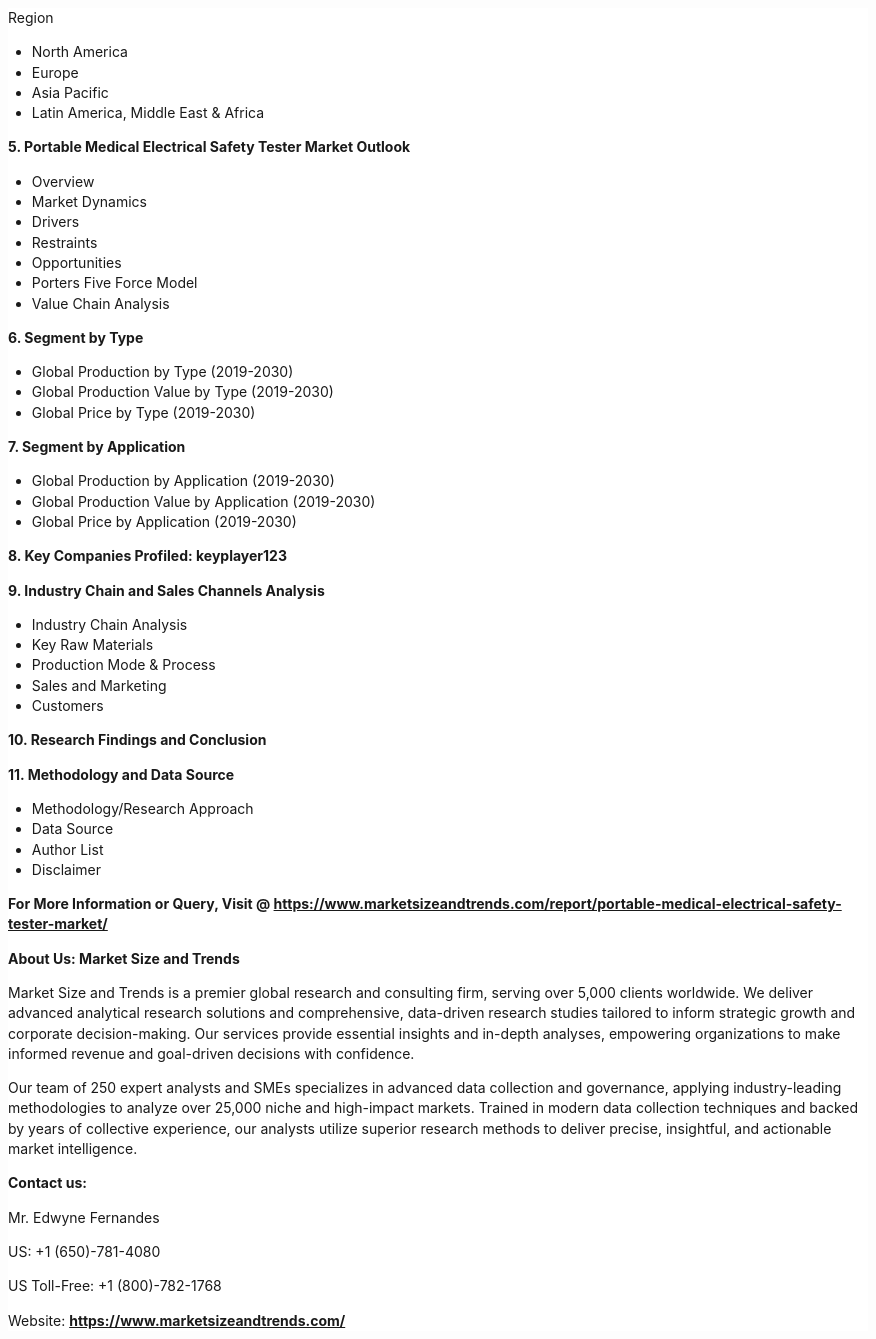 Region</strong></p><ul><li>North America</li><li>Europe</li><li>Asia Pacific</li><li>Latin America, Middle East &amp; Africa</li></ul><p><strong>5. Portable Medical Electrical Safety Tester Market Outlook</strong></p><ul><li>Overview</li><li>Market Dynamics</li><li>Drivers</li><li>Restraints</li><li>Opportunities</li><li>Porters Five Force Model</li><li>Value Chain Analysis&nbsp;</li></ul><p><strong>6. Segment by Type</strong></p><ul><li>Global Production by Type (2019-2030)</li><li>Global Production Value by Type (2019-2030)</li><li>Global Price by Type (2019-2030)</li></ul><p><strong>7. Segment by Application</strong></p><ul><li>Global Production by Application (2019-2030)</li><li>Global Production Value by Application (2019-2030)</li><li>Global Price by Application (2019-2030)</li></ul><p><strong>8. Key Companies Profiled: keyplayer123</strong></p><p><strong>9. Industry Chain and Sales Channels Analysis</strong></p><ul><li>Industry Chain Analysis</li><li>Key Raw Materials</li><li>Production Mode &amp; Process</li><li>Sales and Marketing</li><li>Customers</li></ul><p><strong>10. Research Findings and Conclusion</strong></p><p><strong>11. Methodology and Data Source</strong></p><ul><li>Methodology/Research Approach</li><li>Data Source</li><li>Author List</li><li>Disclaimer</li></ul></p><p><strong>For More Information or Query, Visit @ <a href="https://www.marketsizeandtrends.com/report/portable-medical-electrical-safety-tester-market/">https://www.marketsizeandtrends.com/report/portable-medical-electrical-safety-tester-market/</a></strong></p><p><strong>About Us: Market Size and Trends</strong></p><p>Market Size and Trends is a premier global research and consulting firm, serving over 5,000 clients worldwide. We deliver advanced analytical research solutions and comprehensive, data-driven research studies tailored to inform strategic growth and corporate decision-making. Our services provide essential insights and in-depth analyses, empowering organizations to make informed revenue and goal-driven decisions with confidence.</p><p>Our team of 250 expert analysts and SMEs specializes in advanced data collection and governance, applying industry-leading methodologies to analyze over 25,000 niche and high-impact markets. Trained in modern data collection techniques and backed by years of collective experience, our analysts utilize superior research methods to deliver precise, insightful, and actionable market intelligence.</p><p><strong>Contact us:</strong></p><p>Mr. Edwyne Fernandes</p><p>US: +1 (650)-781-4080</p><p>US Toll-Free: +1 (800)-782-1768</p><p>Website: <strong><a href="https://www.marketsizeandtrends.com/">https://www.marketsizeandtrends.com/</a></strong></p>
